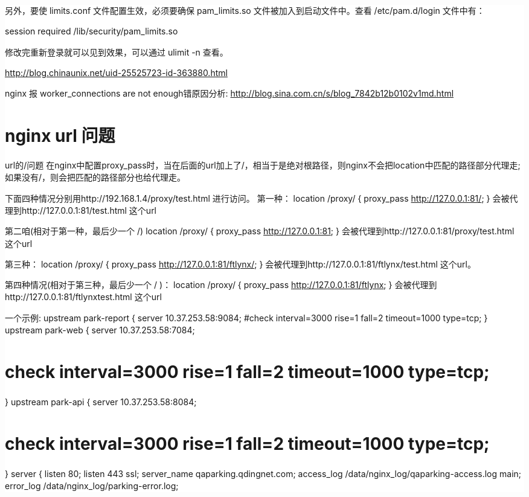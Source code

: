 另外，要使 limits.conf 文件配置生效，必须要确保 pam_limits.so 文件被加入到启动文件中。查看 /etc/pam.d/login 文件中有：

session required /lib/security/pam_limits.so

修改完重新登录就可以见到效果，可以通过 ulimit -n 查看。

http://blog.chinaunix.net/uid-25525723-id-363880.html

nginx 报   worker_connections are not enough错原因分析:
http://blog.sina.com.cn/s/blog_7842b12b0102v1md.html



# nginx url 问题
url的/问题
在nginx中配置proxy_pass时，当在后面的url加上了/，相当于是绝对根路径，则nginx不会把location中匹配的路径部分代理走;如果没有/，则会把匹配的路径部分也给代理走。

下面四种情况分别用http://192.168.1.4/proxy/test.html 进行访问。
第一种：
location /proxy/ {
     proxy_pass http://127.0.0.1:81/;
}
会被代理到http://127.0.0.1:81/test.html 这个url

第二咱(相对于第一种，最后少一个 /)
location /proxy/ {
     proxy_pass http://127.0.0.1:81;
}
会被代理到http://127.0.0.1:81/proxy/test.html 这个url

第三种：
location /proxy/ {
     proxy_pass http://127.0.0.1:81/ftlynx/;
}
会被代理到http://127.0.0.1:81/ftlynx/test.html 这个url。

第四种情况(相对于第三种，最后少一个 / )：
location /proxy/ {
     proxy_pass http://127.0.0.1:81/ftlynx;
}
会被代理到http://127.0.0.1:81/ftlynxtest.html 这个url

一个示例:
upstream park-report {
    server 10.37.253.58:9084;
    #check interval=3000 rise=1 fall=2 timeout=1000 type=tcp;
}
upstream park-web {
    server 10.37.253.58:7084;
 #   check interval=3000 rise=1 fall=2 timeout=1000 type=tcp;
}
upstream park-api {
    server 10.37.253.58:8084;
  #  check interval=3000 rise=1 fall=2 timeout=1000 type=tcp;
}
server {
    listen 80;
    listen 443 ssl;
    server_name qaparking.qdingnet.com;
    access_log  /data/nginx_log/qaparking-access.log  main;
    error_log /data/nginx_log/parking-error.log;
